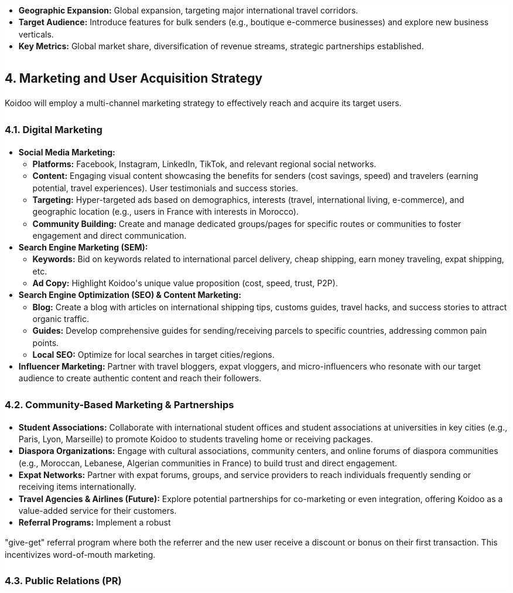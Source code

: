 *   **Geographic Expansion:** Global expansion, targeting major international travel corridors.
*   **Target Audience:** Introduce features for bulk senders (e.g., boutique e-commerce businesses) and explore new business verticals.
*   **Key Metrics:** Global market share, diversification of revenue streams, strategic partnerships established.

## 4. Marketing and User Acquisition Strategy

Koidoo will employ a multi-channel marketing strategy to effectively reach and acquire its target users.

### 4.1. Digital Marketing

*   **Social Media Marketing:**
    *   **Platforms:** Facebook, Instagram, LinkedIn, TikTok, and relevant regional social networks.
    *   **Content:** Engaging visual content showcasing the benefits for senders (cost savings, speed) and travelers (earning potential, travel experiences). User testimonials and success stories.
    *   **Targeting:** Hyper-targeted ads based on demographics, interests (travel, international living, e-commerce), and geographic location (e.g., users in France with interests in Morocco).
    *   **Community Building:** Create and manage dedicated groups/pages for specific routes or communities to foster engagement and direct communication.
*   **Search Engine Marketing (SEM):**
    *   **Keywords:** Bid on keywords related to international parcel delivery, cheap shipping, earn money traveling, expat shipping, etc.
    *   **Ad Copy:** Highlight Koidoo's unique value proposition (cost, speed, trust, P2P).
*   **Search Engine Optimization (SEO) & Content Marketing:**
    *   **Blog:** Create a blog with articles on international shipping tips, customs guides, travel hacks, and success stories to attract organic traffic.
    *   **Guides:** Develop comprehensive guides for sending/receiving parcels to specific countries, addressing common pain points.
    *   **Local SEO:** Optimize for local searches in target cities/regions.
*   **Influencer Marketing:** Partner with travel bloggers, expat vloggers, and micro-influencers who resonate with our target audience to create authentic content and reach their followers.

### 4.2. Community-Based Marketing & Partnerships

*   **Student Associations:** Collaborate with international student offices and student associations at universities in key cities (e.g., Paris, Lyon, Marseille) to promote Koidoo to students traveling home or receiving packages.
*   **Diaspora Organizations:** Engage with cultural associations, community centers, and online forums of diaspora communities (e.g., Moroccan, Lebanese, Algerian communities in France) to build trust and direct engagement.
*   **Expat Networks:** Partner with expat forums, groups, and service providers to reach individuals frequently sending or receiving items internationally.
*   **Travel Agencies & Airlines (Future):** Explore potential partnerships for co-marketing or even integration, offering Koidoo as a value-added service for their customers.
*   **Referral Programs:** Implement a robust 

"give-get" referral program where both the referrer and the new user receive a discount or bonus on their first transaction. This incentivizes word-of-mouth marketing.

### 4.3. Public Relations (PR)
